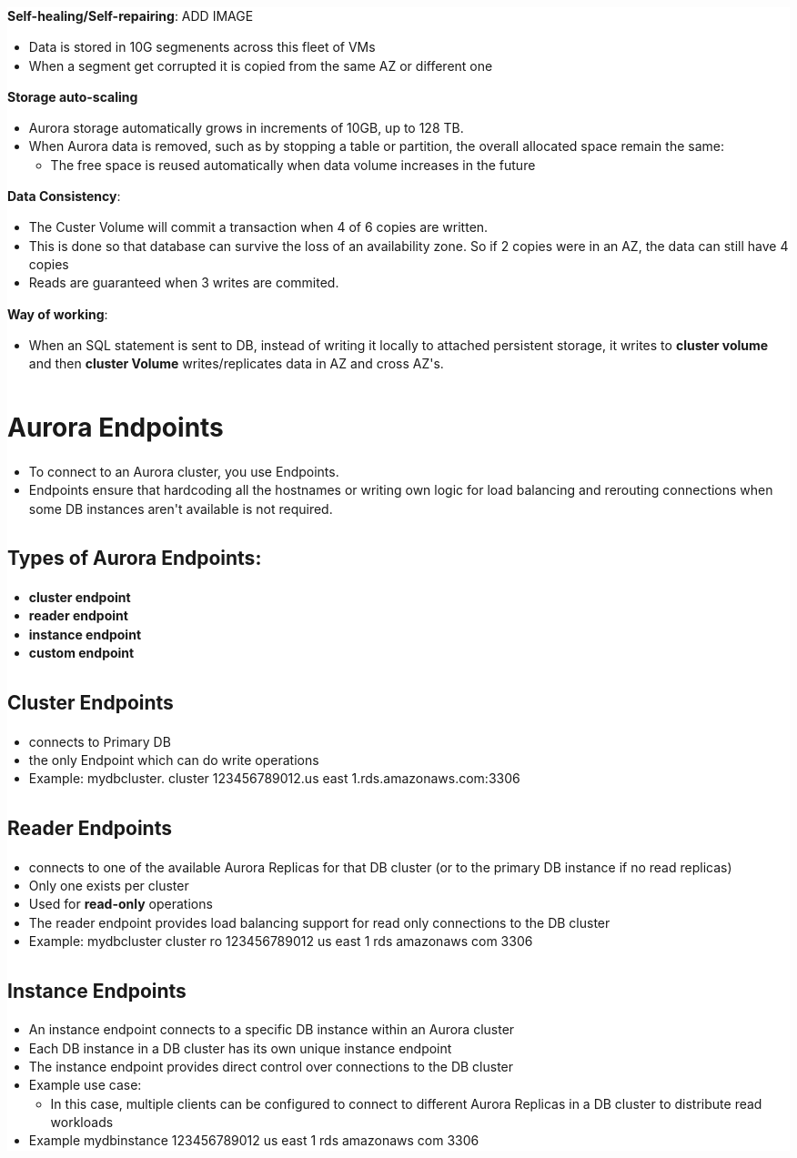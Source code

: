 **Self-healing/Self-repairing**:
ADD IMAGE
  - Data is stored in 10G segmenents across this fleet of VMs
  - When a segment get corrupted it is copied from the same AZ or different one

**Storage auto-scaling**
  - Aurora storage automatically grows in increments of 10GB, up to 128 TB.
  - When Aurora data is removed, such as by stopping a table or partition, the overall allocated space remain the same:
    - The free space is reused automatically when data volume increases in the future

**Data Consistency**:
- The Custer Volume will commit a transaction when 4 of 6 copies are written.
- This is done so that database can survive the loss of an availability zone. So if 2 copies were in an AZ, the data can still have 4 copies
- Reads are guaranteed when 3 writes are commited.

**Way of working**:
- When an SQL statement is sent to DB, instead of writing it locally to attached persistent storage, it writes to **cluster volume** and then **cluster Volume** writes/replicates data in AZ and cross AZ's.

# Aurora Endpoints
- To connect to an Aurora cluster, you use Endpoints.
- Endpoints ensure that hardcoding all the hostnames or writing own logic for load balancing and rerouting connections when some DB instances aren't available is not required.

## Types of Aurora Endpoints:
- **cluster endpoint**
- **reader endpoint**
- **instance endpoint**
- **custom endpoint**

## Cluster Endpoints
- connects to Primary DB
- the only Endpoint which can do write operations
- Example: mydbcluster. cluster 123456789012.us east 1.rds.amazonaws.com:3306

## Reader Endpoints
- connects to one of the available Aurora Replicas for that DB cluster (or to the primary DB instance if no read replicas)
- Only one exists per cluster
- Used for **read-only** operations
- The reader endpoint provides load balancing support for read only connections to the DB cluster
- Example: mydbcluster cluster ro 123456789012 us east 1 rds amazonaws com 3306

## Instance Endpoints
- An instance endpoint connects to a specific DB instance within an Aurora cluster
- Each DB instance in a DB cluster has its own unique instance endpoint
- The instance endpoint provides direct control over connections to the DB cluster
- Example use case:
  - In this case, multiple clients can be configured to connect to different Aurora Replicas in a DB cluster to distribute read workloads
- Example mydbinstance 123456789012 us east 1 rds amazonaws com 3306
